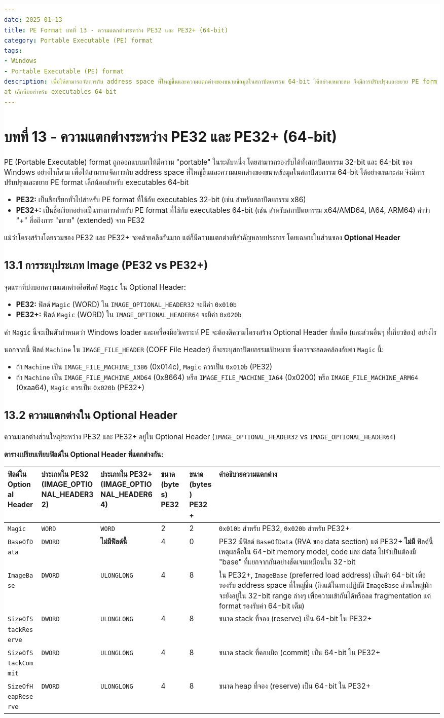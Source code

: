 ```yaml
---
date: 2025-01-13
title: PE Format บทที่ 13 - ความแตกต่างระหว่าง PE32 และ PE32+ (64-bit)
category: Portable Executable (PE) format
tags:
- Windows
- Portable Executable (PE) format
description: เพื่อให้สามารถจัดการกับ address space ที่ใหญ่ขึ้นและความแตกต่างของขนาดข้อมูลในสถาปัตยกรรม 64-bit ได้อย่างเหมาะสม จึงมีการปรับปรุงและขยาย PE format เล็กน้อยสำหรับ executables 64-bit
---
```


# บทที่ 13 - ความแตกต่างระหว่าง PE32 และ PE32+ (64-bit)

PE (Portable Executable) format ถูกออกแบบมาให้มีความ "portable" ในระดับหนึ่ง โดยสามารถรองรับได้ทั้งสถาปัตยกรรม 32-bit และ 64-bit ของ Windows อย่างไรก็ตาม เพื่อให้สามารถจัดการกับ address space ที่ใหญ่ขึ้นและความแตกต่างของขนาดข้อมูลในสถาปัตยกรรม 64-bit ได้อย่างเหมาะสม จึงมีการปรับปรุงและขยาย PE format เล็กน้อยสำหรับ executables 64-bit

*   **PE32:** เป็นชื่อเรียกทั่วไปสำหรับ PE format ที่ใช้กับ executables 32-bit (เช่น สำหรับสถาปัตยกรรม x86)
*   **PE32+:** เป็นชื่อเรียกอย่างเป็นทางการสำหรับ PE format ที่ใช้กับ executables 64-bit (เช่น สำหรับสถาปัตยกรรม x64/AMD64, IA64, ARM64) คำว่า "+" สื่อถึงการ "ขยาย" (extended) จาก PE32

แม้ว่าโครงสร้างโดยรวมของ PE32 และ PE32+ จะคล้ายคลึงกันมาก แต่ก็มีความแตกต่างที่สำคัญหลายประการ โดยเฉพาะในส่วนของ **Optional Header**

## 13.1 การระบุประเภท Image (PE32 vs PE32+)

จุดแรกที่บ่งบอกความแตกต่างคือฟิลด์ `Magic` ใน Optional Header:

*   **PE32:** ฟิลด์ `Magic` (WORD) ใน `IMAGE_OPTIONAL_HEADER32` จะมีค่า `0x010b`
*   **PE32+:** ฟิลด์ `Magic` (WORD) ใน `IMAGE_OPTIONAL_HEADER64` จะมีค่า `0x020b`

ค่า `Magic` นี้จะเป็นตัวกำหนดว่า Windows loader และเครื่องมือวิเคราะห์ PE จะต้องตีความโครงสร้าง Optional Header ที่เหลือ (และส่วนอื่นๆ ที่เกี่ยวข้อง) อย่างไร

นอกจากนี้ ฟิลด์ `Machine` ใน `IMAGE_FILE_HEADER` (COFF File Header) ก็จะระบุสถาปัตยกรรมเป้าหมาย ซึ่งควรจะสอดคล้องกับค่า `Magic` นี้:
*   ถ้า `Machine` เป็น `IMAGE_FILE_MACHINE_I386` (0x014c), `Magic` ควรเป็น `0x010b` (PE32)
*   ถ้า `Machine` เป็น `IMAGE_FILE_MACHINE_AMD64` (0x8664) หรือ `IMAGE_FILE_MACHINE_IA64` (0x0200) หรือ `IMAGE_FILE_MACHINE_ARM64` (0xaa64), `Magic` ควรเป็น `0x020b` (PE32+)

## 13.2 ความแตกต่างใน Optional Header

ความแตกต่างส่วนใหญ่ระหว่าง PE32 และ PE32+ อยู่ใน Optional Header (`IMAGE_OPTIONAL_HEADER32` vs `IMAGE_OPTIONAL_HEADER64`)

**ตารางเปรียบเทียบฟิลด์ใน Optional Header ที่แตกต่างกัน:**

| ฟิลด์ใน Optional Header         | ประเภทใน PE32 (IMAGE_OPTIONAL_HEADER32) | ประเภทใน PE32+ (IMAGE_OPTIONAL_HEADER64) | ขนาด (bytes) PE32 | ขนาด (bytes) PE32+ | คำอธิบายความแตกต่าง                                                                                                                                                                                                                                                           |
| :---------------------------- | :------------------------------------ | :------------------------------------- | :--------------- | :---------------- | :------------------------------------------------------------------------------------------------------------------------------------------------------------------------------------------------------------------------------------------------------------------------- |
| `Magic`                       | `WORD`                                | `WORD`                                 | 2                | 2                 | `0x010b` สำหรับ PE32, `0x020b` สำหรับ PE32+                                                                                                                                                                                                                                  |
| `BaseOfData`                  | `DWORD`                               | **ไม่มีฟิลด์นี้**                       | 4                | 0                 | PE32 มีฟิลด์ `BaseOfData` (RVA ของ data section) แต่ PE32+ **ไม่มี** ฟิลด์นี้ เหตุผลคือใน 64-bit memory model, code และ data ไม่จำเป็นต้องมี "base" ที่แยกจากกันอย่างชัดเจนเหมือนใน 32-bit                                                                                      |
| `ImageBase`                   | `DWORD`                               | `ULONGLONG`                            | 4                | 8                 | ใน PE32+, `ImageBase` (preferred load address) เป็นค่า 64-bit เพื่อรองรับ address space ที่ใหญ่ขึ้น (ถึงแม้ในทางปฏิบัติ `ImageBase` ส่วนใหญ่มักจะยังอยู่ใน 32-bit range ล่างๆ เพื่อความเข้ากันได้หรือลด fragmentation แต่ format รองรับค่า 64-bit เต็ม)                  |
| `SizeOfStackReserve`          | `DWORD`                               | `ULONGLONG`                            | 4                | 8                 | ขนาด stack ที่จอง (reserve) เป็น 64-bit ใน PE32+                                                                                                                                                                                                                           |
| `SizeOfStackCommit`           | `DWORD`                               | `ULONGLONG`                            | 4                | 8                 | ขนาด stack ที่คอมมิต (commit) เป็น 64-bit ใน PE32+                                                                                                                                                                                                                           |
| `SizeOfHeapReserve`           | `DWORD`                               | `ULONGLONG`                            | 4                | 8                 | ขนาด heap ที่จอง (reserve) เป็น 64-bit ใน PE32+                                                                                                                                                                                                                            |